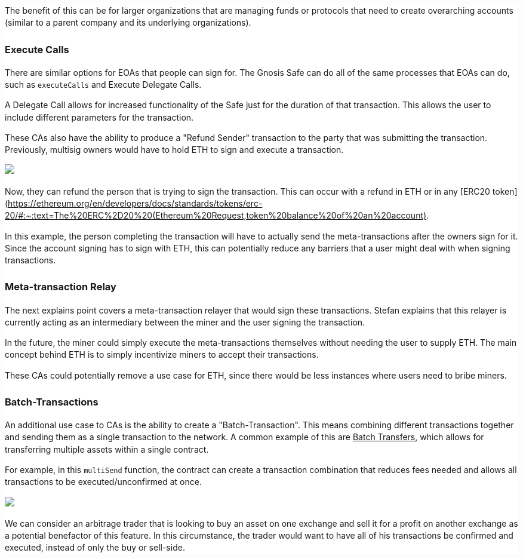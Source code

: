 The benefit of this can be for larger organizations that are managing funds or protocols that need to create overarching accounts (similar to a parent company and its underlying organizations).

### Execute Calls

There are similar options for EOAs that people can sign for. The Gnosis Safe can do all of the same processes that EOAs can do, such as `executeCalls` and Execute Delegate Calls.

A Delegate Call allows for increased functionality of the Safe just for the duration of that transaction. This allows the user to include different parameters for the transaction.

These CAs also have the ability to produce a "Refund Sender" transaction to the party that was submitting the transaction. Previously, multisig owners would have to hold ETH to sign and execute a transaction.

![](Pasted%20image%2020230308113837.png)

Now, they can refund the person that is trying to sign the transaction. This can occur with a refund in ETH or in any [ERC20 token](https://ethereum.org/en/developers/docs/standards/tokens/erc-20/#:~:text=The%20ERC%2D20%20(Ethereum%20Request,token%20balance%20of%20an%20account).

In this example, the person completing the transaction will have to actually send the meta-transactions after the owners sign for it. Since the account signing has to sign with ETH, this can potentially reduce any barriers that a user might deal with when signing transactions.

### Meta-transaction Relay

The next explains point covers a meta-transaction relayer that would sign these transactions. Stefan explains that this relayer is currently acting as an intermediary between the miner and the user signing the transaction.

In the future, the miner could simply execute the meta-transactions themselves without needing the user to supply ETH. The main concept behind ETH is to simply incentivize miners to accept their transactions. 

These CAs could potentially remove a use case for ETH, since there would be less instances where users need to bribe miners. 

### Batch-Transactions

An additional use case to CAs is the ability to create a "Batch-Transaction". This means combining different transactions together and sending them as a single transaction to the network. A common example of this are [Batch Transfers](https://ethereum.org/en/developers/docs/standards/tokens/erc-1155/#batch-transfers), which allows for transferring multiple assets within a single contract.

For example, in this `multiSend` function, the contract can create a transaction combination that reduces fees needed and allows all transactions to be executed/unconfirmed at once.

![](Pasted%20image%2020230308124730.png)

We can consider an arbitrage trader that is looking to buy an asset on one exchange and sell it for a profit on another exchange as a potential benefactor of this feature. In this circumstance, the trader would want to have all of his transactions be confirmed and executed, instead of only the buy or sell-side.

